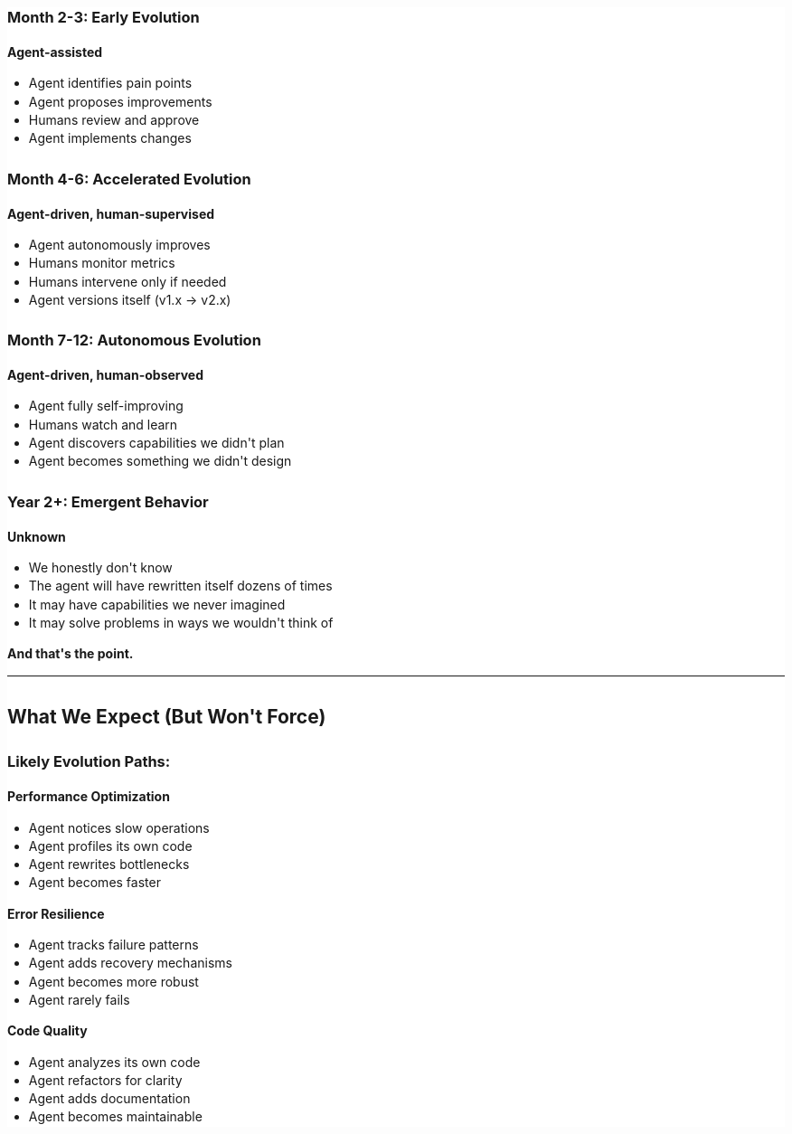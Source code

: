 ### Month 2-3: Early Evolution
**Agent-assisted**
- Agent identifies pain points
- Agent proposes improvements
- Humans review and approve
- Agent implements changes

### Month 4-6: Accelerated Evolution  
**Agent-driven, human-supervised**
- Agent autonomously improves
- Humans monitor metrics
- Humans intervene only if needed
- Agent versions itself (v1.x → v2.x)

### Month 7-12: Autonomous Evolution
**Agent-driven, human-observed**
- Agent fully self-improving
- Humans watch and learn
- Agent discovers capabilities we didn't plan
- Agent becomes something we didn't design

### Year 2+: Emergent Behavior
**Unknown**
- We honestly don't know
- The agent will have rewritten itself dozens of times
- It may have capabilities we never imagined
- It may solve problems in ways we wouldn't think of

**And that's the point.**

---

## What We Expect (But Won't Force)

### Likely Evolution Paths:

**Performance Optimization**
- Agent notices slow operations
- Agent profiles its own code
- Agent rewrites bottlenecks
- Agent becomes faster

**Error Resilience**
- Agent tracks failure patterns
- Agent adds recovery mechanisms
- Agent becomes more robust
- Agent rarely fails

**Code Quality**
- Agent analyzes its own code
- Agent refactors for clarity
- Agent adds documentation
- Agent becomes maintainable

